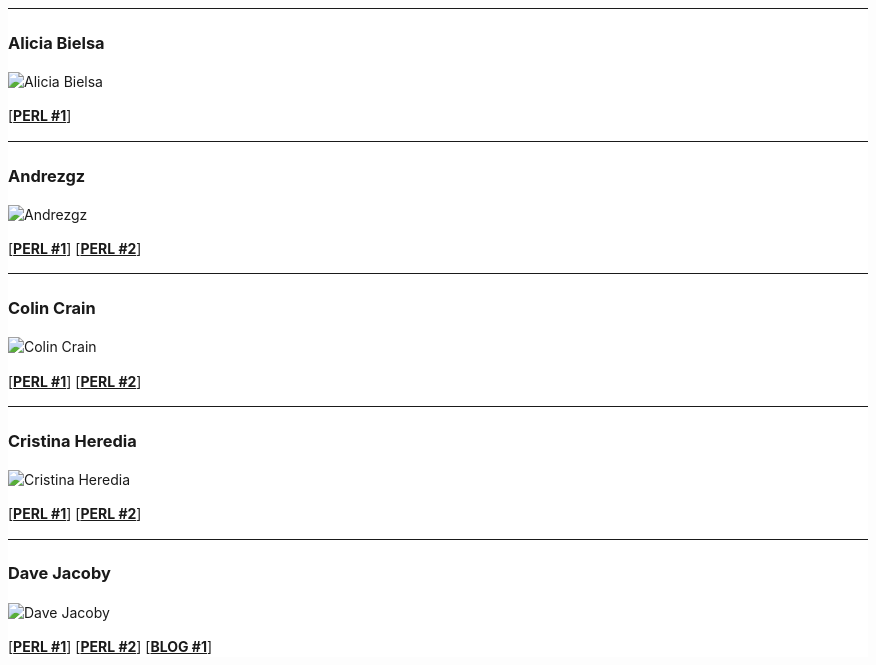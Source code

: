 ***

### Alicia Bielsa
![Alicia Bielsa](/images/team/alicia_bielsa.jpg)

[[**PERL #1**](https://github.com/manwar/perlweeklychallenge-club/blob/master/challenge-043/alicia-bielsa/perl/ch-1.pl)]

***

### Andrezgz
![Andrezgz](/images/team/andrezgz.jpg)

[[**PERL #1**](https://github.com/manwar/perlweeklychallenge-club/blob/master/challenge-043/andrezgz/perl/ch-1.pl)]
[[**PERL #2**](https://github.com/manwar/perlweeklychallenge-club/blob/master/challenge-043/andrezgz/perl/ch-2.pl)]

***

### Colin Crain
![Colin Crain](/images/team/user.jpg)

[[**PERL #1**](https://github.com/manwar/perlweeklychallenge-club/blob/master/challenge-043/colin-crain/perl/ch-1.pl)]
[[**PERL #2**](https://github.com/manwar/perlweeklychallenge-club/blob/master/challenge-043/colin-crain/perl/ch-2.pl)]

***

### Cristina Heredia
![Cristina Heredia](/images/team/cristina_heredia.jpg)

[[**PERL #1**](https://github.com/manwar/perlweeklychallenge-club/blob/master/challenge-043/cristian-heredia/perl/ch-1.pl)]
[[**PERL #2**](https://github.com/manwar/perlweeklychallenge-club/blob/master/challenge-043/cristian-heredia/perl/ch-2.pl)]

***

### Dave Jacoby
![Dave Jacoby](/images/team/dave_jacoby.jpg)

[[**PERL #1**](https://github.com/manwar/perlweeklychallenge-club/blob/master/challenge-043/dave-jacoby/perl/ch-1.pl)]
[[**PERL #2**](https://github.com/manwar/perlweeklychallenge-club/blob/master/challenge-043/dave-jacoby/perl/ch-2.pl)]
[[**BLOG #1**](https://jacoby.github.io/2020/01/17/perl-weekly-challenge-43-rings-and-selfdescription.html)]
